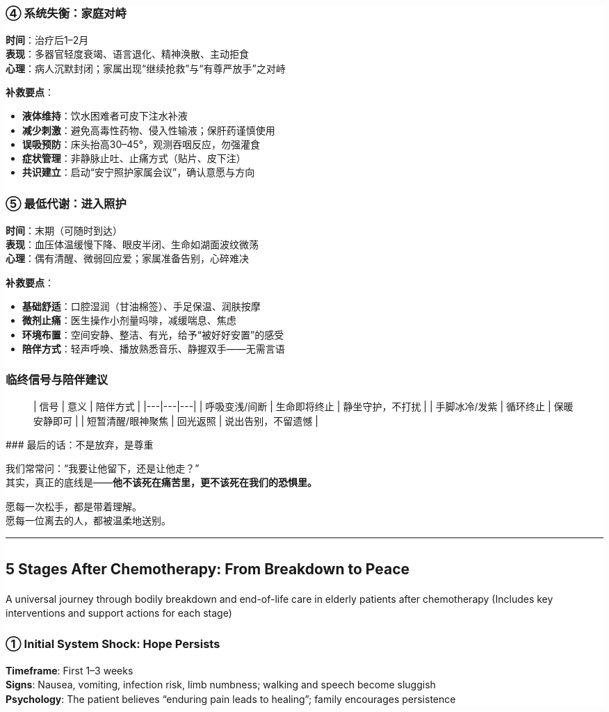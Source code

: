 ### ④ 系统失衡：家庭对峙

**时间**：治疗后1–2月  
**表现**：多器官轻度衰竭、语言退化、精神涣散、主动拒食  
**心理**：病人沉默封闭；家属出现“继续抢救”与“有尊严放手”之对峙

**补救要点**：

- **液体维持**：饮水困难者可皮下注水补液
- **减少刺激**：避免高毒性药物、侵入性输液；保肝药谨慎使用
- **误吸预防**：床头抬高30–45°，观测吞咽反应，勿强灌食
- **症状管理**：非静脉止吐、止痛方式（贴片、皮下注）
- **共识建立**：启动“安宁照护家属会议”，确认意愿与方向

### ⑤ 最低代谢：进入照护

**时间**：末期（可随时到达）  
**表现**：血压体温缓慢下降、眼皮半闭、生命如湖面波纹微荡  
**心理**：偶有清醒、微弱回应爱；家属准备告别，心碎难决

**补救要点**：

- **基础舒适**：口腔湿润（甘油棉签）、手足保温、润肤按摩
- **微剂止痛**：医生操作小剂量吗啡，减缓喘息、焦虑
- **环境布置**：空间安静、整洁、有光，给予“被好好安置”的感受
- **陪伴方式**：轻声呼唤、播放熟悉音乐、静握双手——无需言语

### 临终信号与陪伴建议

<figure class="wp-block-table">| 信号 | 意义 | 陪伴方式 |
|---|---|---|
| 呼吸变浅/间断 | 生命即将终止 | 静坐守护，不打扰 |
| 手脚冰冷/发紫 | 循环终止 | 保暖安静即可 |
| 短暂清醒/眼神聚焦 | 回光返照 | 说出告别，不留遗憾 |

</figure>### 最后的话：不是放弃，是尊重

我们常常问：“我要让他留下，还是让他走？”  
其实，真正的底线是——**他不该死在痛苦里，更不该死在我们的恐惧里。**

愿每一次松手，都是带着理解。  
愿每一位离去的人，都被温柔地送别。

---

## 5 Stages After Chemotherapy: From Breakdown to Peace

A universal journey through bodily breakdown and end-of-life care in elderly patients after chemotherapy (Includes key interventions and support actions for each stage)

### ① Initial System Shock: Hope Persists

**Timeframe**: First 1–3 weeks  
**Signs**: Nausea, vomiting, infection risk, limb numbness; walking and speech become sluggish  
**Psychology**: The patient believes “enduring pain leads to healing”; family encourages persistence
